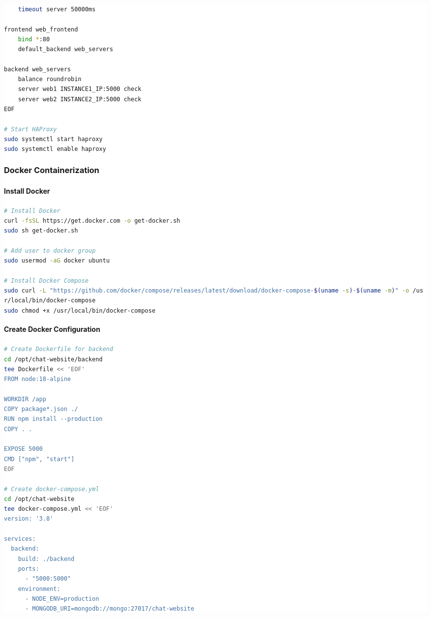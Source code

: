 ```bash
    timeout server 50000ms

frontend web_frontend
    bind *:80
    default_backend web_servers

backend web_servers
    balance roundrobin
    server web1 INSTANCE1_IP:5000 check
    server web2 INSTANCE2_IP:5000 check
EOF

# Start HAProxy
sudo systemctl start haproxy
sudo systemctl enable haproxy
```

### Docker Containerization

#### Install Docker
```bash
# Install Docker
curl -fsSL https://get.docker.com -o get-docker.sh
sudo sh get-docker.sh

# Add user to docker group
sudo usermod -aG docker ubuntu

# Install Docker Compose
sudo curl -L "https://github.com/docker/compose/releases/latest/download/docker-compose-$(uname -s)-$(uname -m)" -o /usr/local/bin/docker-compose
sudo chmod +x /usr/local/bin/docker-compose
```

#### Create Docker Configuration
```bash
# Create Dockerfile for backend
cd /opt/chat-website/backend
tee Dockerfile << 'EOF'
FROM node:18-alpine

WORKDIR /app
COPY package*.json ./
RUN npm install --production
COPY . .

EXPOSE 5000
CMD ["npm", "start"]
EOF

# Create docker-compose.yml
cd /opt/chat-website
tee docker-compose.yml << 'EOF'
version: '3.8'

services:
  backend:
    build: ./backend
    ports:
      - "5000:5000"
    environment:
      - NODE_ENV=production
      - MONGODB_URI=mongodb://mongo:27017/chat-website
```